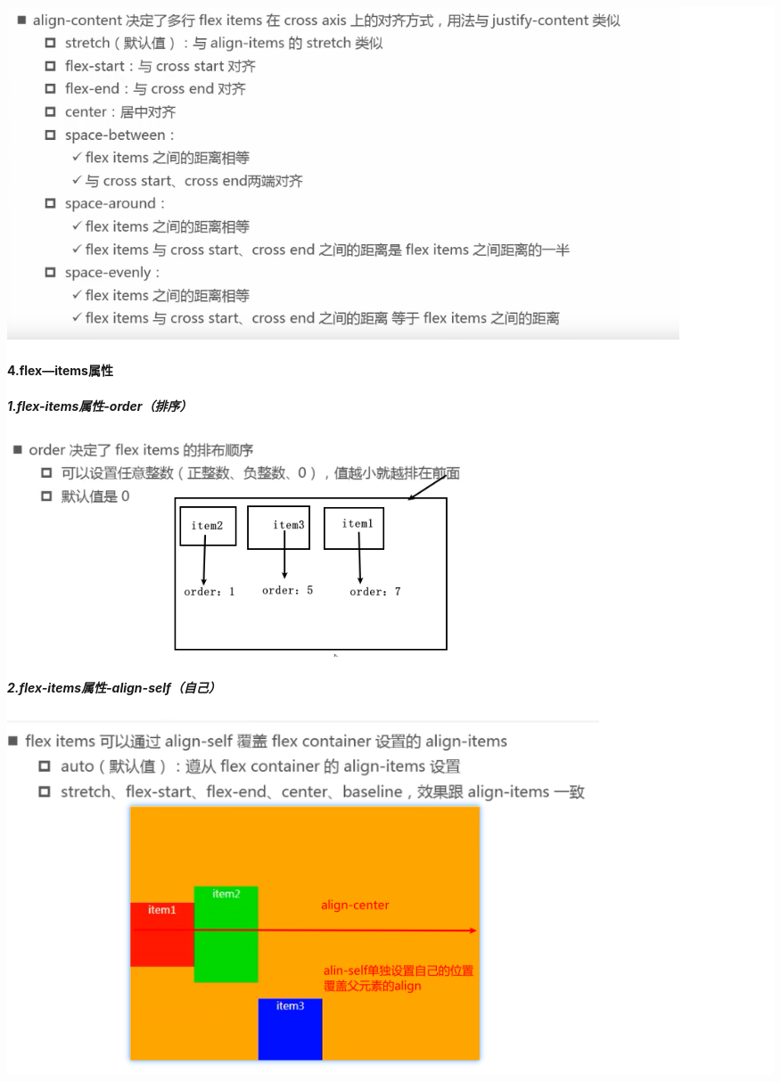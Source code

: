 ![1590392466259](assets\1590392466259.png)

#### 4.flex—items属性

##### 1.flex-items属性-order（排序）

![1590401277335](assets/1590401277335.png)

##### 2.flex-items属性-align-self（自己）

![1590401943518](assets/1590401943518.png)
